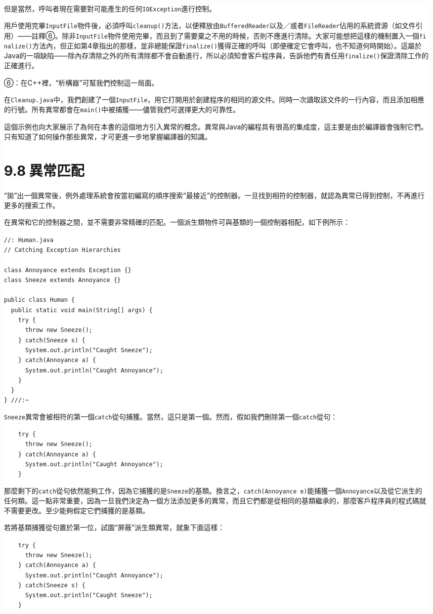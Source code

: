 但是當然，呼叫者現在需要對可能產生的任何`IOException`進行控制。

用戶使用完畢`InputFile`物件後，必須呼叫`cleanup()`方法，以便釋放由`BufferedReader`以及／或者`FileReader`佔用的系統資源（如文件引用）——註釋⑥。除非`InputFile`物件使用完畢，而且到了需要棄之不用的時候，否則不應進行清除。大家可能想把這樣的機制置入一個`finalize()`方法內，但正如第4章指出的那樣，並非總能保證`finalize()`獲得正確的呼叫（即便確定它會呼叫，也不知道何時開始）。這屬於Java的一項缺陷——除內存清除之外的所有清除都不會自動進行，所以必須知會客戶程序員，告訴他們有責任用`finalize()`保證清除工作的正確進行。

⑥：在C++裡，“析構器”可幫我們控制這一局面。

在`Cleanup.java`中，我們創建了一個`InputFile`，用它打開用於創建程序的相同的源文件。同時一次讀取該文件的一行內容，而且添加相應的行號。所有異常都會在`main()`中被捕獲——儘管我們可選擇更大的可靠性。

這個示例也向大家展示了為何在本書的這個地方引入異常的概念。異常與Java的編程具有很高的集成度，這主要是由於編譯器會強制它們。只有知道了如何操作那些異常，才可更進一步地掌握編譯器的知識。


# 9.8 異常匹配

“拋”出一個異常後，例外處理系統會按當初編寫的順序搜索“最接近”的控制器。一旦找到相符的控制器，就認為異常已得到控制，不再進行更多的搜索工作。

在異常和它的控制器之間，並不需要非常精確的匹配。一個派生類物件可與基類的一個控制器相配，如下例所示：

```
//: Human.java
// Catching Exception Hierarchies

class Annoyance extends Exception {}
class Sneeze extends Annoyance {}

public class Human {
  public static void main(String[] args) {
    try {
      throw new Sneeze();
    } catch(Sneeze s) {
      System.out.println("Caught Sneeze");
    } catch(Annoyance a) {
      System.out.println("Caught Annoyance");
    }
  }
} ///:~
```

`Sneeze`異常會被相符的第一個`catch`從句捕獲。當然，這只是第一個。然而，假如我們刪除第一個`catch`從句：

```
    try {
      throw new Sneeze();
    } catch(Annoyance a) {
      System.out.println("Caught Annoyance");
    }
```

那麼剩下的`catch`從句依然能夠工作，因為它捕獲的是`Sneeze`的基類。換言之，`catch(Annoyance e)`能捕獲一個`Annoyance`以及從它派生的任何類。這一點非常重要，因為一旦我們決定為一個方法添加更多的異常，而且它們都是從相同的基類繼承的，那麼客戶程序員的程式碼就不需要更改。至少能夠假定它們捕獲的是基類。

若將基類捕獲從句置於第一位，試圖“屏蔽”派生類異常，就象下面這樣：

```
    try {
      throw new Sneeze();
    } catch(Annoyance a) {
      System.out.println("Caught Annoyance");
    } catch(Sneeze s) {
      System.out.println("Caught Sneeze");
    }
```

